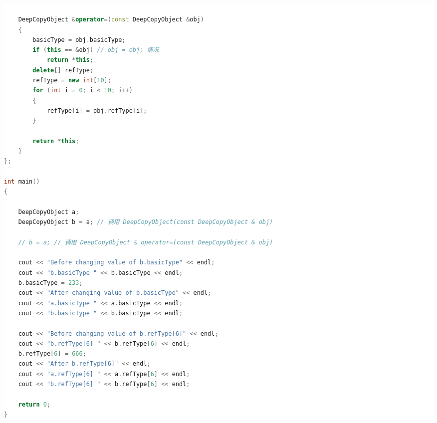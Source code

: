 ```C++

	DeepCopyObject &operator=(const DeepCopyObject &obj)
	{
		basicType = obj.basicType;
		if (this == &obj) // obj = obj; 情况
			return *this;
		delete[] refType;
		refType = new int[10];
		for (int i = 0; i < 10; i++)
		{
			refType[i] = obj.refType[i];
		}

		return *this;
	}
};

int main()
{

	DeepCopyObject a;
	DeepCopyObject b = a; // 调用 DeepCopyObject(const DeepCopyObject & obj)

	// b = a; // 调用 DeepCopyObject & operator=(const DeepCopyObject & obj)

	cout << "Before changing value of b.basicType" << endl;
	cout << "b.basicType " << b.basicType << endl;
	b.basicType = 233;
	cout << "After changing value of b.basicType" << endl;
	cout << "a.basicType " << a.basicType << endl;
	cout << "b.basicType " << b.basicType << endl;

	cout << "Before changing value of b.refType[6]" << endl;
	cout << "b.refType[6] " << b.refType[6] << endl;
	b.refType[6] = 666;
	cout << "After b.refType[6]" << endl;
	cout << "a.refType[6] " << a.refType[6] << endl;
	cout << "b.refType[6] " << b.refType[6] << endl;

	return 0;
}
```





